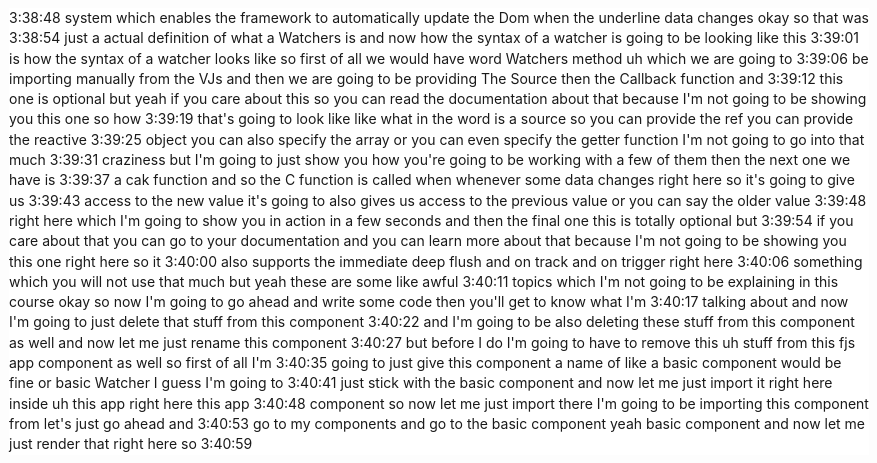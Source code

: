 3:38:48
system which enables the framework to automatically update the Dom when the underline data changes okay so that was
3:38:54
just a actual definition of what a Watchers is and now how the syntax of a watcher is going to be looking like this
3:39:01
is how the syntax of a watcher looks like so first of all we would have word Watchers method uh which we are going to
3:39:06
be importing manually from the VJs and then we are going to be providing The Source then the Callback function and
3:39:12
this one is optional but yeah if you care about this so you can read the documentation about that because I'm not going to be showing you this one so how
3:39:19
that's going to look like like what in the word is a source so you can provide the ref you can provide the reactive
3:39:25
object you can also specify the array or you can even specify the getter function I'm not going to go into that much
3:39:31
craziness but I'm going to just show you how you're going to be working with a few of them then the next one we have is
3:39:37
a cak function and so the C function is called when whenever some data changes right here so it's going to give us
3:39:43
access to the new value it's going to also gives us access to the previous value or you can say the older value
3:39:48
right here which I'm going to show you in action in a few seconds and then the final one this is totally optional but
3:39:54
if you care about that you can go to your documentation and you can learn more about that because I'm not going to be showing you this one right here so it
3:40:00
also supports the immediate deep flush and on track and on trigger right here
3:40:06
something which you will not use that much but yeah these are some like awful
3:40:11
topics which I'm not going to be explaining in this course okay so now I'm going to go ahead and write some code then you'll get to know what I'm
3:40:17
talking about and now I'm going to just delete that stuff from this component
3:40:22
and I'm going to be also deleting these stuff from this component as well and now let me just rename this component
3:40:27
but before I do I'm going to have to remove this uh stuff from this fjs app component as well so first of all I'm
3:40:35
going to just give this component a name of like a basic component would be fine or basic Watcher I guess I'm going to
3:40:41
just stick with the basic component and now let me just import it right here inside uh this app right here this app
3:40:48
component so now let me just import there I'm going to be importing this component from let's just go ahead and
3:40:53
go to my components and go to the basic component yeah basic component and now let me just render that right here so
3:40:59